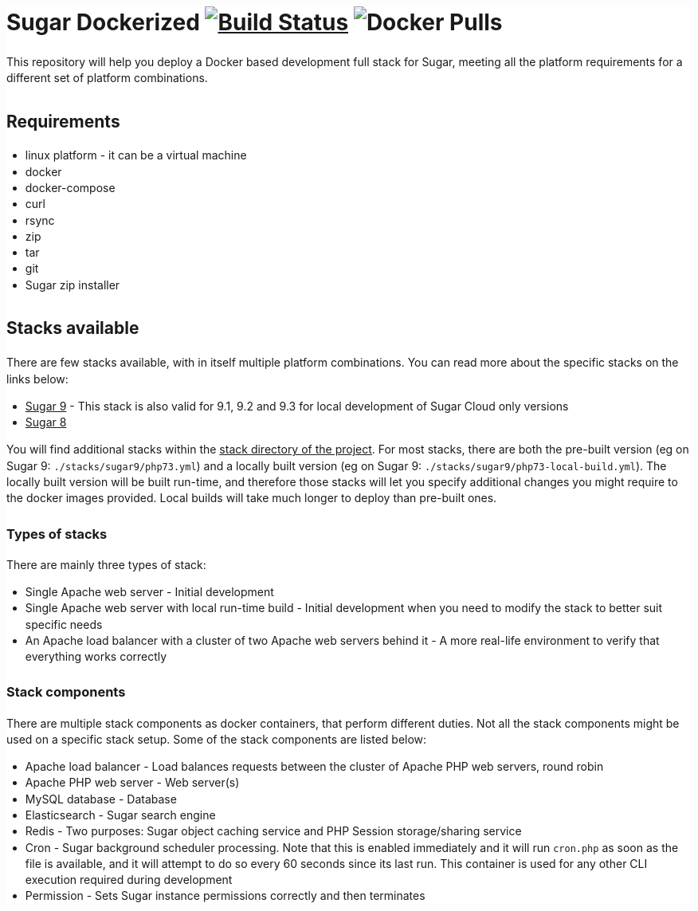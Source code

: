 # Sugar Dockerized [![Build Status](https://travis-ci.org/esimonetti/SugarDockerized.svg?branch=master)](https://travis-ci.org/esimonetti/SugarDockerized) ![Docker Pulls](https://img.shields.io/docker/pulls/esimonetti/sugardockerized.svg)
This repository will help you deploy a Docker based development full stack for Sugar, meeting all the platform requirements for a different set of platform combinations.

## Requirements
* linux platform - it can be a virtual machine
* docker
* docker-compose
* curl
* rsync
* zip
* tar
* git
* Sugar zip installer

## Stacks available
There are few stacks available, with in itself multiple platform combinations. You can read more about the specific stacks on the links below:
* [Sugar 9](stacks/sugar9/README.md) - This stack is also valid for 9.1, 9.2 and 9.3 for local development of Sugar Cloud only versions
* [Sugar 8](stacks/sugar8/README.md)

You will find additional stacks within the [stack directory of the project](stacks).
For most stacks, there are both the pre-built version (eg on Sugar 9: `./stacks/sugar9/php73.yml`) and a locally built version (eg on Sugar 9: `./stacks/sugar9/php73-local-build.yml`). The locally built version will be built run-time, and therefore those stacks will let you specify additional changes you might require to the docker images provided. Local builds will take much longer to deploy than pre-built ones.

### Types of stacks
There are mainly three types of stack:
* Single Apache web server - Initial development
* Single Apache web server with local run-time build - Initial development when you need to modify the stack to better suit specific needs
* An Apache load balancer with a cluster of two Apache web servers behind it - A more real-life environment to verify that everything works correctly

### Stack components
There are multiple stack components as docker containers, that perform different duties. Not all the stack components might be used on a specific stack setup. Some of the stack components are listed below:
* Apache load balancer - Load balances requests between the cluster of Apache PHP web servers, round robin
* Apache PHP web server - Web server(s)
* MySQL database - Database
* Elasticsearch - Sugar search engine
* Redis - Two purposes: Sugar object caching service and PHP Session storage/sharing service
* Cron - Sugar background scheduler processing. Note that this is enabled immediately and it will run `cron.php` as soon as the file is available, and it will attempt to do so every 60 seconds since its last run. This container is used for any other CLI execution required during development
* Permission - Sets Sugar instance permissions correctly and then terminates
